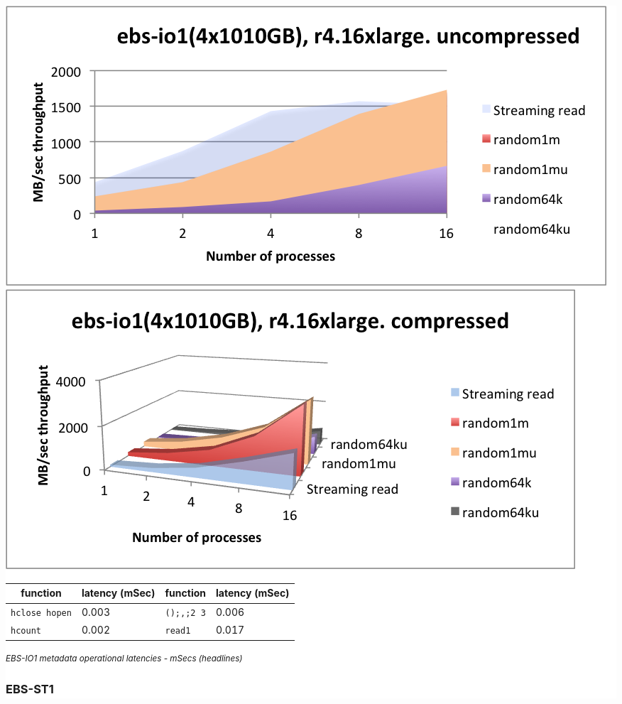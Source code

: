 ![](img/media/image21.png)![](img/media/image22.png)

function       | latency (mSec) | function   | latency (mSec) 
---------------|----------------|------------|---------------
`hclose hopen` | 0.003          | `();,;2 3` | 0.006
`hcount`       | 0.002          | `read1`    | 0.017

<small>_EBS-IO1 metadata operational latencies - mSecs (headlines)_</small>


### EBS-ST1
